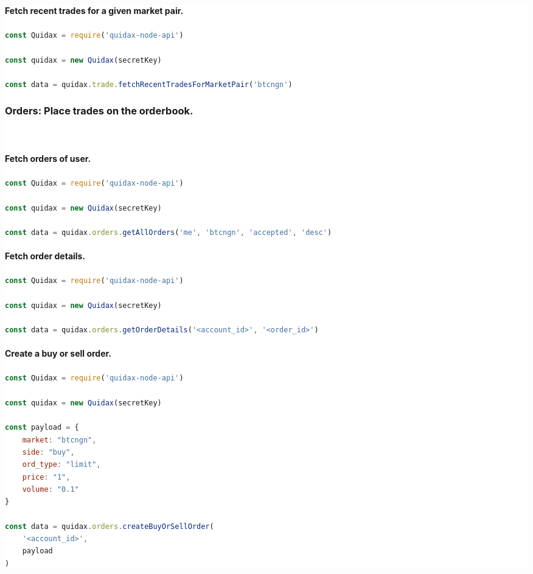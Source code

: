 #### Fetch recent trades for a given market pair.
```javascript
const Quidax = require('quidax-node-api')

const quidax = new Quidax(secretKey)

const data = quidax.trade.fetchRecentTradesForMarketPair('btcngn')

```

### **Orders**: Place trades on the orderbook.
&nbsp;

#### Fetch orders of user.
```javascript
const Quidax = require('quidax-node-api')

const quidax = new Quidax(secretKey)

const data = quidax.orders.getAllOrders('me', 'btcngn', 'accepted', 'desc')

```

#### Fetch order details.
```javascript
const Quidax = require('quidax-node-api')

const quidax = new Quidax(secretKey)

const data = quidax.orders.getOrderDetails('<account_id>', '<order_id>')

```

#### Create a buy or sell order.
```javascript
const Quidax = require('quidax-node-api')

const quidax = new Quidax(secretKey)

const payload = {
    market: "btcngn",
    side: "buy",
    ord_type: "limit",
    price: "1",
    volume: "0.1"
}

const data = quidax.orders.createBuyOrSellOrder(
    '<account_id>',
    payload
)

```
